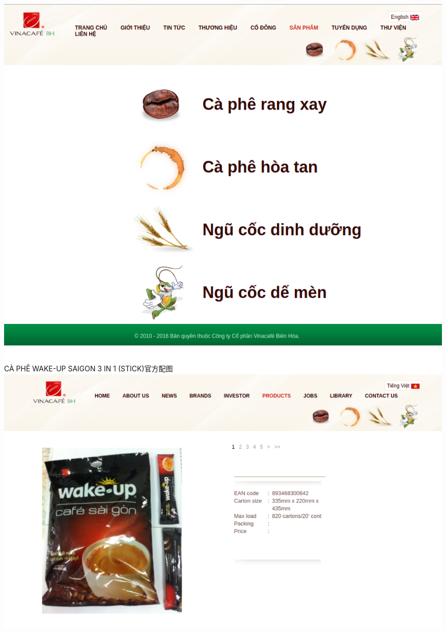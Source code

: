 ![](/uploads/2020/04/vinca.png)


CÀ PHÊ WAKE-UP SAIGON 3 IN 1 (STICK)官方配图
![](/uploads/2020/04/3in1.png)